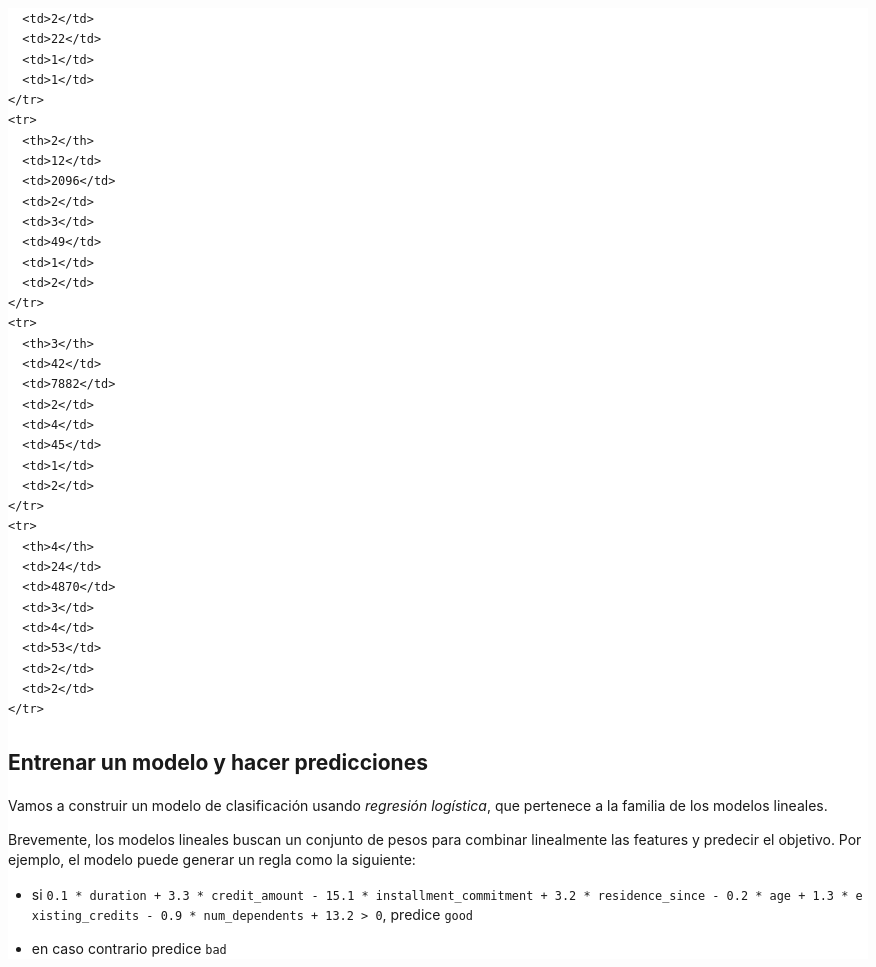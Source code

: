       <td>2</td>
      <td>22</td>
      <td>1</td>
      <td>1</td>
    </tr>
    <tr>
      <th>2</th>
      <td>12</td>
      <td>2096</td>
      <td>2</td>
      <td>3</td>
      <td>49</td>
      <td>1</td>
      <td>2</td>
    </tr>
    <tr>
      <th>3</th>
      <td>42</td>
      <td>7882</td>
      <td>2</td>
      <td>4</td>
      <td>45</td>
      <td>1</td>
      <td>2</td>
    </tr>
    <tr>
      <th>4</th>
      <td>24</td>
      <td>4870</td>
      <td>3</td>
      <td>4</td>
      <td>53</td>
      <td>2</td>
      <td>2</td>
    </tr>
  </tbody>
</table>
</div>



## Entrenar un modelo y hacer predicciones

Vamos a construir un modelo de clasificación usando *regresión logística*, que pertenece a la familia de los modelos lineales. 

Brevemente, los modelos lineales buscan un conjunto de pesos para combinar linealmente las features y predecir el objetivo. Por ejemplo, el modelo puede generar un regla como la siguiente:

+ si `0.1 * duration + 3.3 * credit_amount - 15.1 * installment_commitment + 3.2 * residence_since - 0.2 * age + 1.3 * existing_credits - 0.9 * num_dependents + 13.2 > 0`, predice `good`

+ en caso contrario predice `bad`
